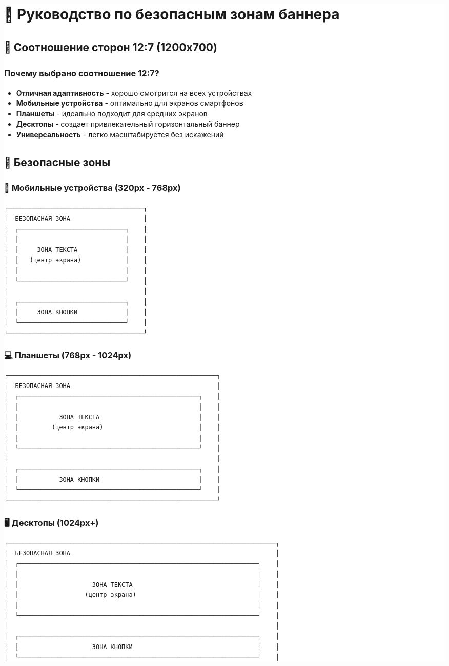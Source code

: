 # 🎨 Руководство по безопасным зонам баннера

## 📐 **Соотношение сторон 12:7 (1200x700)**

### Почему выбрано соотношение 12:7?
- **Отличная адаптивность** - хорошо смотрится на всех устройствах
- **Мобильные устройства** - оптимально для экранов смартфонов
- **Планшеты** - идеально подходит для средних экранов
- **Десктопы** - создает привлекательный горизонтальный баннер
- **Универсальность** - легко масштабируется без искажений

## 🎯 **Безопасные зоны**

### 📱 **Мобильные устройства (320px - 768px)**
```
┌─────────────────────────────────────┐
│  БЕЗОПАСНАЯ ЗОНА                    │
│  ┌─────────────────────────────┐    │
│  │                             │    │
│  │     ЗОНА ТЕКСТА             │    │
│  │   (центр экрана)            │    │
│  │                             │    │
│  └─────────────────────────────┘    │
│                                     │
│  ┌─────────────────────────────┐    │
│  │     ЗОНА КНОПКИ             │    │
│  └─────────────────────────────┘    │
└─────────────────────────────────────┘
```

### 💻 **Планшеты (768px - 1024px)**
```
┌─────────────────────────────────────────────────────────┐
│  БЕЗОПАСНАЯ ЗОНА                                        │
│  ┌─────────────────────────────────────────────────┐    │
│  │                                                 │    │
│  │           ЗОНА ТЕКСТА                           │    │
│  │         (центр экрана)                          │    │
│  │                                                 │    │
│  └─────────────────────────────────────────────────┘    │
│                                                         │
│  ┌─────────────────────────────────────────────────┐    │
│  │           ЗОНА КНОПКИ                           │    │
│  └─────────────────────────────────────────────────┘    │
└─────────────────────────────────────────────────────────┘
```

### 🖥️ **Десктопы (1024px+)**
```
┌─────────────────────────────────────────────────────────────────────────┐
│  БЕЗОПАСНАЯ ЗОНА                                                        │
│  ┌─────────────────────────────────────────────────────────────────┐    │
│  │                                                                 │    │
│  │                    ЗОНА ТЕКСТА                                  │    │
│  │                  (центр экрана)                                 │    │
│  │                                                                 │    │
│  └─────────────────────────────────────────────────────────────────┘    │
│                                                                         │
│  ┌─────────────────────────────────────────────────────────────────┐    │
│  │                    ЗОНА КНОПКИ                                  │    │
│  └─────────────────────────────────────────────────────────────────┘    │
```